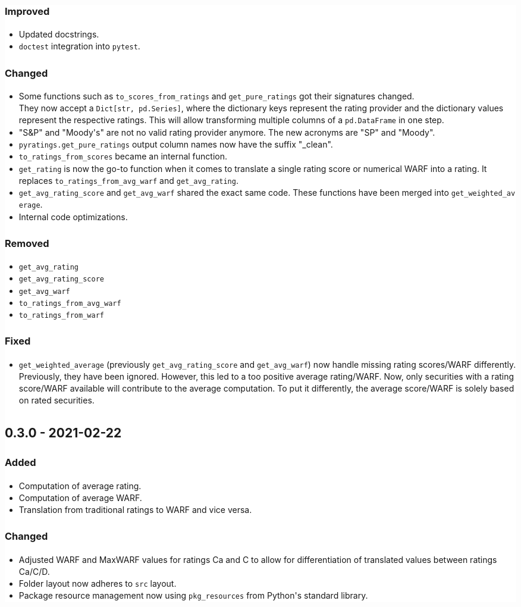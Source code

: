 ### Improved
- Updated docstrings.
- ``doctest`` integration into ``pytest``.

### Changed
- Some functions such as ``to_scores_from_ratings`` and ``get_pure_ratings`` got 
  their signatures changed.<br>
  They now accept a ``Dict[str, pd.Series]``, where the dictionary keys represent 
  the rating provider and the dictionary values represent the respective ratings. 
  This will allow transforming multiple columns of a ``pd.DataFrame`` in one step.
- "S&P" and "Moody's" are not no valid rating provider anymore. The new acronyms are 
  "SP" and "Moody".
- ``pyratings.get_pure_ratings`` output column names now have the suffix "_clean".
- ``to_ratings_from_scores`` became an internal function.
- ``get_rating`` is now the go-to function when it comes to translate a single 
  rating score or numerical WARF into a rating. It replaces 
  ``to_ratings_from_avg_warf`` and ``get_avg_rating``.
- ``get_avg_rating_score`` and ``get_avg_warf`` shared the exact same code. These 
  functions have been merged into ``get_weighted_average``.
- Internal code optimizations.

### Removed
- ``get_avg_rating``
- ``get_avg_rating_score``
- ``get_avg_warf``
- ``to_ratings_from_avg_warf``
- ``to_ratings_from_warf``

### Fixed
- ``get_weighted_average`` (previously ``get_avg_rating_score`` and ``get_avg_warf``)
  now handle missing rating scores/WARF differently. Previously, they have been 
  ignored. However, this led to a too positive average rating/WARF.
  Now, only securities with a rating score/WARF available will contribute to the 
  average computation. To put it differently, the average score/WARF is solely based 
  on rated securities.

## 0.3.0 - 2021-02-22
### Added
- Computation of average rating.
- Computation of average WARF.
- Translation from traditional ratings to WARF and vice versa.

### Changed
- Adjusted WARF and MaxWARF values for ratings Ca and C to allow for differentiation 
  of translated values between ratings Ca/C/D.
- Folder layout now adheres to ``src`` layout.
- Package resource management now using ``pkg_resources`` from Python's standard 
  library.


[Unreleased]: https://github.com/hsbc/pyratings/compare/v0.6.0...HEAD
[0.6.0]: https://github.com/hsbc/pyratings/compare/v0.5.4...v0.6.0
[0.5.4]: https://github.com/hsbc/pyratings/compare/v0.5.3...v0.5.4
[0.5.3]: https://github.com/hsbc/pyratings/compare/v0.5.2..v0.5.3